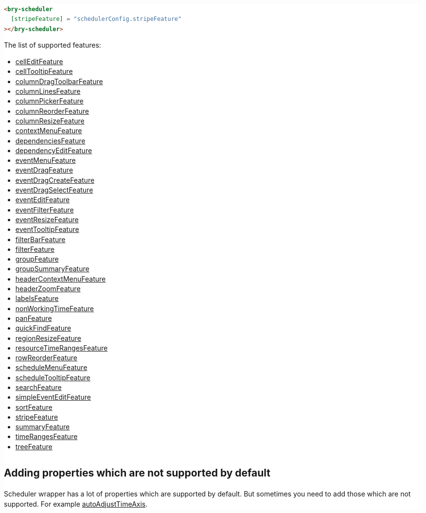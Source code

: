 ```html
<bry-scheduler
  [stripeFeature] = "schedulerConfig.stripeFeature"
></bry-scheduler>
```

The list of supported features:

* [cellEditFeature](#Grid/feature/CellEdit)
* [cellTooltipFeature](#Grid/feature/CellTooltip)
* [columnDragToolbarFeature](#Grid/feature/ColumnDragToolbar)
* [columnLinesFeature](#Scheduler/feature/ColumnLines)
* [columnPickerFeature](#Grid/feature/ColumnPicker)
* [columnReorderFeature](#Grid/feature/ColumnReorder)
* [columnResizeFeature](#Grid/feature/ColumnResize)
* [contextMenuFeature](#Grid/feature/ContextMenu)
* [dependenciesFeature](#Scheduler/feature/Dependencies)
* [dependencyEditFeature](#Scheduler/feature/DependencyEdit)
* [eventMenuFeature](#Scheduler/feature/EventMenu)
* [eventDragFeature](#Scheduler/feature/EventDrag)
* [eventDragCreateFeature](#Scheduler/feature/EventDragCreate)
* [eventDragSelectFeature](#Scheduler/feature/EventDragSelect)
* [eventEditFeature](#Scheduler/feature/EventEdit)
* [eventFilterFeature](#Scheduler/feature/EventFilter)
* [eventResizeFeature](#Scheduler/feature/EventResize)
* [eventTooltipFeature](#Scheduler/feature/EventTooltip)
* [filterBarFeature](#Grid/feature/FilterBar)
* [filterFeature](#Grid/feature/Filter)
* [groupFeature](#Grid/feature/Group)
* [groupSummaryFeature](#Grid/feature/GroupSummary)
* [headerContextMenuFeature](#Scheduler/feature/HeaderContextMenu)
* [headerZoomFeature](#Scheduler/feature/HeaderZoom)
* [labelsFeature](#Scheduler/feature/Labels)
* [nonWorkingTimeFeature](#Scheduler/feature/NonWorkingTime)
* [panFeature](#Scheduler/feature/Pan)
* [quickFindFeature](#Grid/feature/QuickFind)
* [regionResizeFeature](#Grid/feature/RegionResize)
* [resourceTimeRangesFeature](#Scheduler/feature/ResourceTimeRanges)
* [rowReorderFeature](#Grid/feature/RowReorder)
* [scheduleMenuFeature](#Scheduler/feature/ScheduleMenu)
* [scheduleTooltipFeature](#Scheduler/feature/ScheduleTooltip)
* [searchFeature](#Grid/feature/Search)
* [simpleEventEditFeature](#Scheduler/feature/SimpleEventEdit)
* [sortFeature](#Grid/feature/Sort)
* [stripeFeature](#Grid/feature/Stripe)
* [summaryFeature](#Grid/feature/Summary)
* [timeRangesFeature](#Scheduler/feature/TimeRanges)
* [treeFeature](#Grid/feature/Tree)

## Adding properties which are not supported by default
Scheduler wrapper has a lot of properties which are supported by default. But sometimes you need to add those which are not supported. For example [autoAdjustTimeAxis](#Scheduler/view/TimelineBase#config-autoAdjustTimeAxis).
